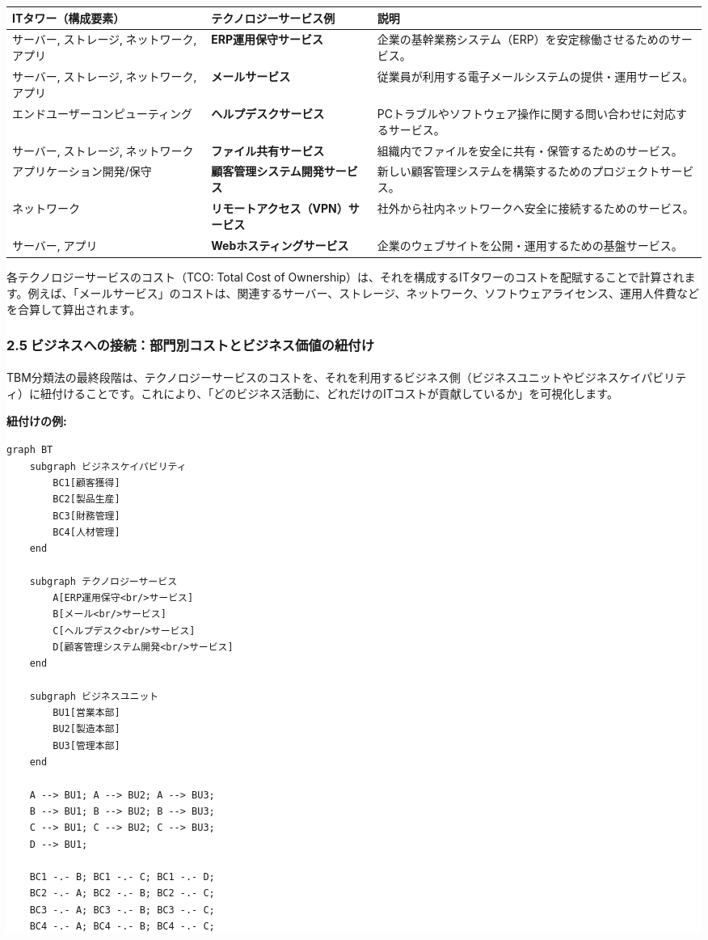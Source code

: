 | ITタワー（構成要素）                       | テクノロジーサービス例              | 説明                                                               |
| :----------------------------------------- | :---------------------------------- | :----------------------------------------------------------------- |
| サーバー, ストレージ, ネットワーク, アプリ | **ERP運用保守サービス**             | 企業の基幹業務システム（ERP）を安定稼働させるためのサービス。      |
| サーバー, ストレージ, ネットワーク, アプリ | **メールサービス**                  | 従業員が利用する電子メールシステムの提供・運用サービス。           |
| エンドユーザーコンピューティング           | **ヘルプデスクサービス**            | PCトラブルやソフトウェア操作に関する問い合わせに対応するサービス。 |
| サーバー, ストレージ, ネットワーク         | **ファイル共有サービス**            | 組織内でファイルを安全に共有・保管するためのサービス。             |
| アプリケーション開発/保守                  | **顧客管理システム開発サービス**    | 新しい顧客管理システムを構築するためのプロジェクトサービス。       |
| ネットワーク                               | **リモートアクセス（VPN）サービス** | 社外から社内ネットワークへ安全に接続するためのサービス。           |
| サーバー, アプリ                           | **Webホスティングサービス**         | 企業のウェブサイトを公開・運用するための基盤サービス。             |

各テクノロジーサービスのコスト（TCO: Total Cost of Ownership）は、それを構成するITタワーのコストを配賦することで計算されます。例えば、「メールサービス」のコストは、関連するサーバー、ストレージ、ネットワーク、ソフトウェアライセンス、運用人件費などを合算して算出されます。

### 2.5 ビジネスへの接続：部門別コストとビジネス価値の紐付け

TBM分類法の最終段階は、テクノロジーサービスのコストを、それを利用するビジネス側（ビジネスユニットやビジネスケイパビリティ）に紐付けることです。これにより、「どのビジネス活動に、どれだけのITコストが貢献しているか」を可視化します。

**紐付けの例:**

```mermaid
graph BT
    subgraph ビジネスケイパビリティ  
        BC1[顧客獲得]  
        BC2[製品生産]  
        BC3[財務管理]  
        BC4[人材管理]  
    end

    subgraph テクノロジーサービス  
        A[ERP運用保守<br/>サービス]  
        B[メール<br/>サービス]  
        C[ヘルプデスク<br/>サービス]  
        D[顧客管理システム開発<br/>サービス]  
    end

    subgraph ビジネスユニット  
        BU1[営業本部]  
        BU2[製造本部]  
        BU3[管理本部]  
    end

    A --> BU1; A --> BU2; A --> BU3;  
    B --> BU1; B --> BU2; B --> BU3;  
    C --> BU1; C --> BU2; C --> BU3;  
    D --> BU1;

    BC1 -.- B; BC1 -.- C; BC1 -.- D;
    BC2 -.- A; BC2 -.- B; BC2 -.- C;
    BC3 -.- A; BC3 -.- B; BC3 -.- C;
    BC4 -.- A; BC4 -.- B; BC4 -.- C;
```
